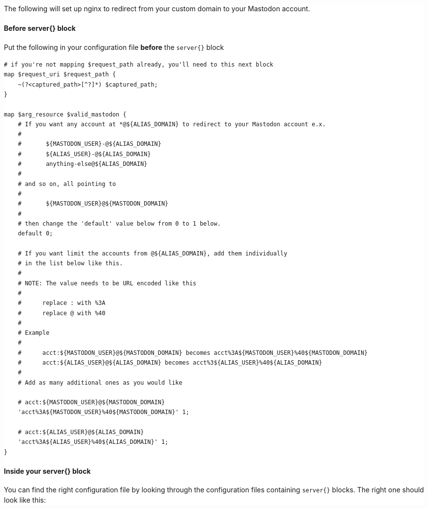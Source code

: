 The following will set up nginx to redirect from your custom domain to your Mastodon account.

#### Before server{} block

Put the following in your configuration file **before** the `server{}` block

```nginx
# if you're not mapping $request_path already, you'll need to this next block
map $request_uri $request_path {
    ~(?<captured_path>[^?]*) $captured_path;
}

map $arg_resource $valid_mastodon {
    # If you want any account at *@${ALIAS_DOMAIN} to redirect to your Mastodon account e.x.
    #
    #       ${MASTODON_USER}-@${ALIAS_DOMAIN}
    #       ${ALIAS_USER}-@${ALIAS_DOMAIN}
    #       anything-else@${ALIAS_DOMAIN}
    #
    # and so on, all pointing to
    #
    #       ${MASTODON_USER}@${MASTODON_DOMAIN}
    #
    # then change the 'default' value below from 0 to 1 below.
    default 0;

    # If you want limit the accounts from @${ALIAS_DOMAIN}, add them individually
    # in the list below like this.
    #
    # NOTE: The value needs to be URL encoded like this
    #
    #      replace : with %3A
    #      replace @ with %40
    #
    # Example
    #
    #      acct:${MASTODON_USER}@${MASTODON_DOMAIN} becomes acct%3A${MASTODON_USER}%40${MASTODON_DOMAIN}
    #      acct:${ALIAS_USER}@${ALIAS_DOMAIN} becomes acct%3${ALIAS_USER}%40${ALIAS_DOMAIN}
    #
    # Add as many additional ones as you would like

    # acct:${MASTODON_USER}@${MASTODON_DOMAIN}
    'acct%3A${MASTODON_USER}%40${MASTODON_DOMAIN}' 1;

    # acct:${ALIAS_USER}@${ALIAS_DOMAIN}
    'acct%3A${ALIAS_USER}%40${ALIAS_DOMAIN}' 1;
}
```

#### Inside your server{} block

You can find the right configuration file by looking through the configuration files containing `server{}` blocks. The right one should look like this:

